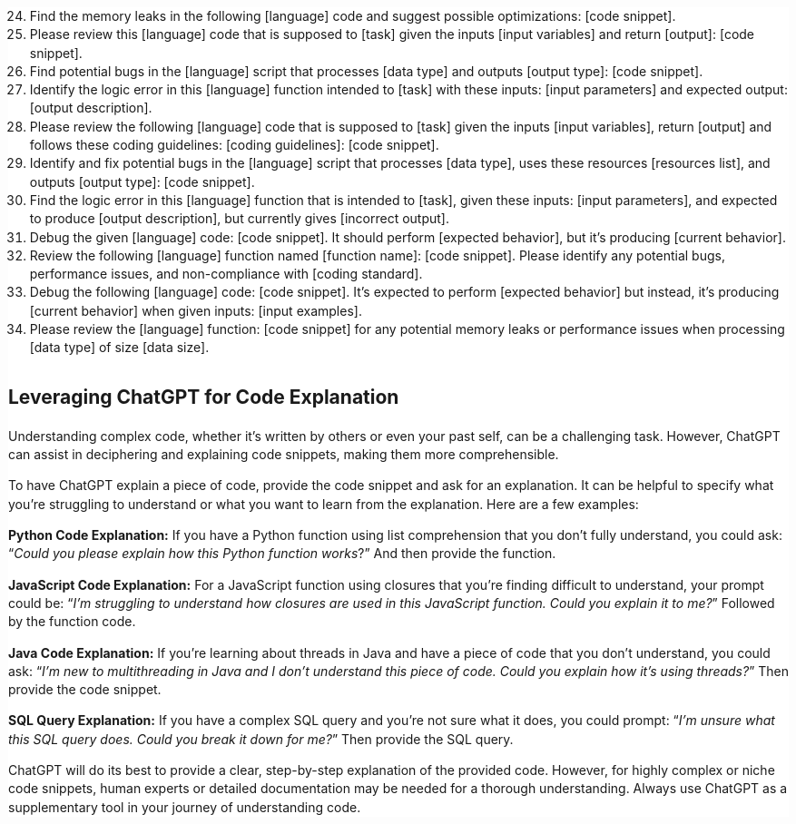 24. Find the memory leaks in the following [language] code and suggest possible optimizations: [code snippet].
25. Please review this [language] code that is supposed to [task] given the inputs [input variables] and return [output]: [code snippet].
26. Find potential bugs in the [language] script that processes [data type] and outputs [output type]: [code snippet].
27. Identify the logic error in this [language] function intended to [task] with  these inputs: [input parameters] and expected output: [output  description].
28. Please review the following [language] code that  is supposed to [task] given the inputs [input variables], return  [output] and follows these coding guidelines: [coding guidelines]: [code snippet].
29. Identify and fix potential bugs in the [language]  script that processes [data type], uses these resources [resources  list], and outputs [output type]: [code snippet].
30. Find the  logic error in this [language] function that is intended to [task],  given these inputs: [input parameters], and expected to produce [output  description], but currently gives [incorrect output].
31. Debug the given [language] code: [code snippet]. It should perform [expected behavior], but it’s producing [current behavior].
32. Review the following [language] function named [function name]: [code  snippet]. Please identify any potential bugs, performance issues, and  non-compliance with [coding standard].
33. Debug the following  [language] code: [code snippet]. It’s expected to perform [expected  behavior] but instead, it’s producing [current behavior] when given  inputs: [input examples].
34. Please review the [language]  function: [code snippet] for any potential memory leaks or performance  issues when processing [data type] of size [data size].

 

## Leveraging ChatGPT for Code Explanation

Understanding complex code, whether it’s written by others or even your past self,  can be a challenging task. However, ChatGPT can assist in deciphering  and explaining code snippets, making them more comprehensible.

To have ChatGPT explain a piece of code, provide the code snippet and ask  for an explanation. It can be helpful to specify what you’re struggling  to understand or what you want to learn from the explanation. Here are a few examples:

**Python Code Explanation:** If you have a Python function using list comprehension that you don’t fully understand, you could ask: “*Could you please explain how this Python function works*?” And then provide the function.

**JavaScript Code Explanation:** For a JavaScript function using closures that you’re finding difficult to understand, your prompt could be: “*I’m struggling to understand how closures are used in this JavaScript function. Could you explain it to me?*” Followed by the function code.

**Java Code Explanation:** If you’re learning about threads in Java and have a piece of code that you don’t understand, you could ask: “*I’m new to multithreading in Java and I don’t understand this piece of code. Could you explain how it’s using threads?*” Then provide the code snippet.

**SQL Query Explanation:** If you have a complex SQL query and you’re not sure what it does, you could prompt: “*I’m unsure what this SQL query does. Could you break it down for me?*” Then provide the SQL query.

ChatGPT will do its best to provide a clear, step-by-step explanation of the  provided code. However, for highly complex or niche code snippets, human experts or detailed documentation may be needed for a thorough  understanding. Always use ChatGPT as a supplementary tool in your  journey of understanding code.
